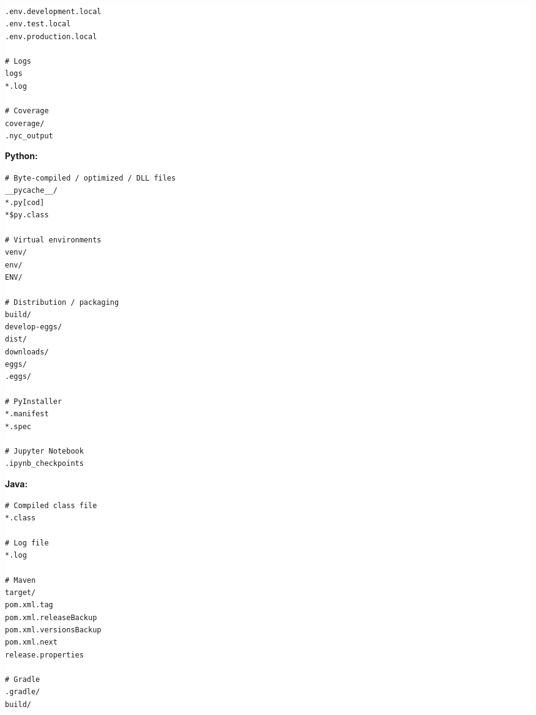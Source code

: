 ```gitignore
.env.development.local
.env.test.local
.env.production.local

# Logs
logs
*.log

# Coverage
coverage/
.nyc_output
```

**Python:**
```gitignore
# Byte-compiled / optimized / DLL files
__pycache__/
*.py[cod]
*$py.class

# Virtual environments
venv/
env/
ENV/

# Distribution / packaging
build/
develop-eggs/
dist/
downloads/
eggs/
.eggs/

# PyInstaller
*.manifest
*.spec

# Jupyter Notebook
.ipynb_checkpoints
```

**Java:**
```gitignore
# Compiled class file
*.class

# Log file
*.log

# Maven
target/
pom.xml.tag
pom.xml.releaseBackup
pom.xml.versionsBackup
pom.xml.next
release.properties

# Gradle
.gradle/
build/
```
